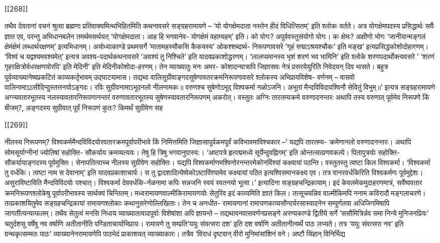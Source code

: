 [[268]]

तथैव  देवतानां  वचनं  श्रुत्वा  ब्रह्मणा  प्रतिवाक्यमित्थभिहितमिति 
कथनावसरे सङ्ग्रहरामायणे – 
‘यो योगक्षेमदाता नस्तेन हीदं विधित्सितम्’ इति श्लोकः वर्तते। अत्र 
योगक्षेमपदस्य प्रसिद्धार्थः सर्वैः ज्ञात एव, परन्तु अभिधानबलेन तमर्थमसर्थयत् 
‘योगक्षेमदाता। आह हि भगवानेव- योगक्षेमं वहाम्यहम्’ इति। को योगः? 
अपूर्ववस्तुसंयोगो योगः। कः क्षेमः? अक्षीणो भोगः ‘जानीयान्मङ्गलं क्षेमंक्षेमं 
लब्धार्थरक्षणम्’ इत्यभिधानम्। 
अयोध्याकाण्डे प्रथमसर्गे ‘मातामहस्यौकसि कैकयस्य’ ओकश्शब्दार्थ-
निरूपणावसरे ‘गृहं सद्माऽश्रयश्चौकः’ इति मङ्ख’ इत्यप्रसिद्धकोशोदोहारणम्। 
‘विश्वं च यद्वश्यमवश्यमेत्’ इत्यत्र अवश्य-पदार्थकथनावसरे ‘अवश्यं तु 
निश्चिते’  इति  यादवप्रकाशोद्धरणम्।  ‘लालप्यमानस्य  भृशं  शरणं  भव 
भामिनि’ इति श्लोके शरणपदार्थोक्त्यवसरे ’ ‘शरणं गृहरक्षित्रोर्वधरक्षणयोरपि’ 
इति मेदिनी’ इति मेदिनीकोशोदा-हरणम्। तेन व्याख्यातुः मनः अमर-
कोशादन्यात्रापि जिज्ञासवः नेत्रं प्रसरयेयुरिति निवेदयन् दिव भासते। 
बहुत्र पूर्वव्याख्यानेष्वप्रकटितं काव्यकर्तृभावम् उद्घाटयामास। तद्यथा 
वालिसुग्रीवाङ्गदसुषेणावतरक्रमनिरूपणावसरे  श्लोकस्य  अभिप्रायविशेष-
वर्णनम् –
वासवो वालिनामाऽऽसीदिन्दुस्तत्तनयोऽङ्गदः। 
रविः सुग्रीवनामाऽभूदनलो नीलनामकः॥ 
वरुणश्च सुषेणोऽभूद् विश्वकर्मा नळोऽजनि। 
अभूतां मैन्दविविदावश्विनौ सेवितुं विभुम्॥’ 
इत्यत्र  सङ्ग्रहरामायणे  अग्न्यवतारभूतस्य  नलस्यावतारनिरूपणानन्तरं 
वरुणावतारभूतस्य  सुषेणस्यावतारनिरूपणम्  अकरोत्।  वस्तुतः  अग्निः 
तारतम्यक्रमे  वरुणादनन्तरः  अथापि  तस्य  वरुणात्  पूर्वमेव  निरूपणे  किं 
बीजम्?, अङ्गदस्य सुग्रीवात् पूर्वं निरूपणं कुतः? किमर्थं सुग्रीवेण सह 

[[269]]

नीलस्य  निरूपणम्?  विश्वकर्ममैन्दविविदयोरवतारक्रमपूर्वापरीभावे  किं 
निमित्तमिति जिज्ञासापूर्वकमपूर्वं कविभावमाविश्चकार –’ यद्यपि तारतम्य-
क्रमेणानलो  वरुणादनन्तरः।  अथापि  सोमसूर्याग्नीनां  ज्योतिषां  सहोक्ति-
सौकर्याय क्रमव्यत्ययः। तेषु हि त्रिषु भगवानुपास्य:। ‘अष्टपत्रे हृत्पद्ममध्ये 
सूर्येन्दुवह्निगम्’  इति  ओन्तत्सत्प्रणवकल्पे।  पितापुत्रयोः  सहोक्ति-
सौकर्यायाङ्गदस्य पूर्वमुक्तिः। सेनापतित्वाच्च नीलस्य सुग्रीवेण सहोक्तिः। 
यद्यपि विश्वकर्माणमश्विनोरनन्तरमेकोनविंश्यां कक्ष्यायां पठन्ति। वस्तुतस्तु 
त्वष्टा किल विश्वकर्मा। ‘विश्वकर्मा तु वर्धकिः। त्वष्टा नाम स देवानाम्’ इति 
यादवप्रकाशाचार्यः। स तु द्वादशादित्येष्वेकोऽष्टाविंश्यामेव कक्ष्यायां पठित 
इत्यश्विसमानकक्ष्य  एव।  तत्र  वानरवर्धकिरिति  विश्वकर्मणः  पूर्वमुद्देशः। 
असुराविष्टाविति  मैन्दविविदयोः  पश्चात्।  विश्वकर्मा  देववर्धकि-र्नळनामा 
कपिः सन्नजनि स्वयं स्वतनयो भूत्वा।’ इत्यादिना सङ्ग्रहचन्द्रिकायाम्। इदं 
केवलमेकमुदाहरणमात्रं,  सर्वेष्ववतार  क्रमनिरूपणश्लोकेषु  पूर्वापरीभावस्य 
सार्थक्यं चिन्तितम्। 
मध्वरामायणवाल्मीकिरामायणयोः सेतुरिव इदं काव्यमिति ज्ञातं किल। 
तत्सूचयन्निव वाल्मीकिमपि ननाम कविरादौ मङ्गलाचरणे। तत्प्रकाशयितुमेव 
सङ्ग्रहचन्द्रिकायां रामायणश्लोकाः कथानुसरेणोल्लिखिताः। तेन च अनधीत-
रामायणानां रामायणकाव्यसौन्दर्यरसास्वादनेन सम्पूर्णतया अधिजिगमिषापि 
जागर्तीत्यन्यत्फलम्। तथैव सेतुत्वं मनसि निधाय व्याख्यातत्वादपूर्वाः विशेषांशा 
अपि  ज्ञायन्ते  –  तद्यथावनवासवर्णनप्रसङ्गे  अरण्यकाण्डे  द्वितीये  सर्गे 
‘ससौमित्रिर्न्नव  समा  निन्ये  मुनिजनप्रियः’  चतुर्दशसु  वर्षेषु  नव  वर्षाणि 
अतीतानीति पण्डिताचार्याभिप्रायः। रामायणे तु सम्प्रति‘ययुः संवत्सरा दश’ 
इति दश वर्षाणि अतीतानीत्यर्थे पाठः लभ्यते। तत्र ‘ययुः संवत्सरा नव’ इति 
ग्रन्थकृत्सम्मतः पाठः’ व्याख्यानेनरामायणेपि पाठभेदं प्राकाशयत् व्याख्याकारः। 
तत्रैव ‘विराधं दृष्टवान् वीरो मुनिमांसांशिनं वने। अष्टौ सिंहान् विनिर्भिद्य 
